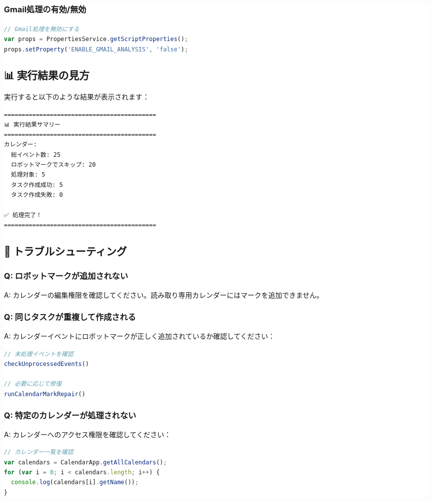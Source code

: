 ### Gmail処理の有効/無効

```javascript
// Gmail処理を無効にする
var props = PropertiesService.getScriptProperties();
props.setProperty('ENABLE_GMAIL_ANALYSIS', 'false');
```

## 📊 実行結果の見方

実行すると以下のような結果が表示されます：

```
===========================================
📊 実行結果サマリー
===========================================
カレンダー:
  総イベント数: 25
  ロボットマークでスキップ: 20
  処理対象: 5
  タスク作成成功: 5
  タスク作成失敗: 0

✅ 処理完了！
===========================================
```

## 🚨 トラブルシューティング

### Q: ロボットマークが追加されない

A: カレンダーの編集権限を確認してください。読み取り専用カレンダーにはマークを追加できません。

### Q: 同じタスクが重複して作成される

A: カレンダーイベントにロボットマークが正しく追加されているか確認してください：

```javascript
// 未処理イベントを確認
checkUnprocessedEvents()

// 必要に応じて修復
runCalendarMarkRepair()
```

### Q: 特定のカレンダーが処理されない

A: カレンダーへのアクセス権限を確認してください：

```javascript
// カレンダー一覧を確認
var calendars = CalendarApp.getAllCalendars();
for (var i = 0; i < calendars.length; i++) {
  console.log(calendars[i].getName());
}
```
